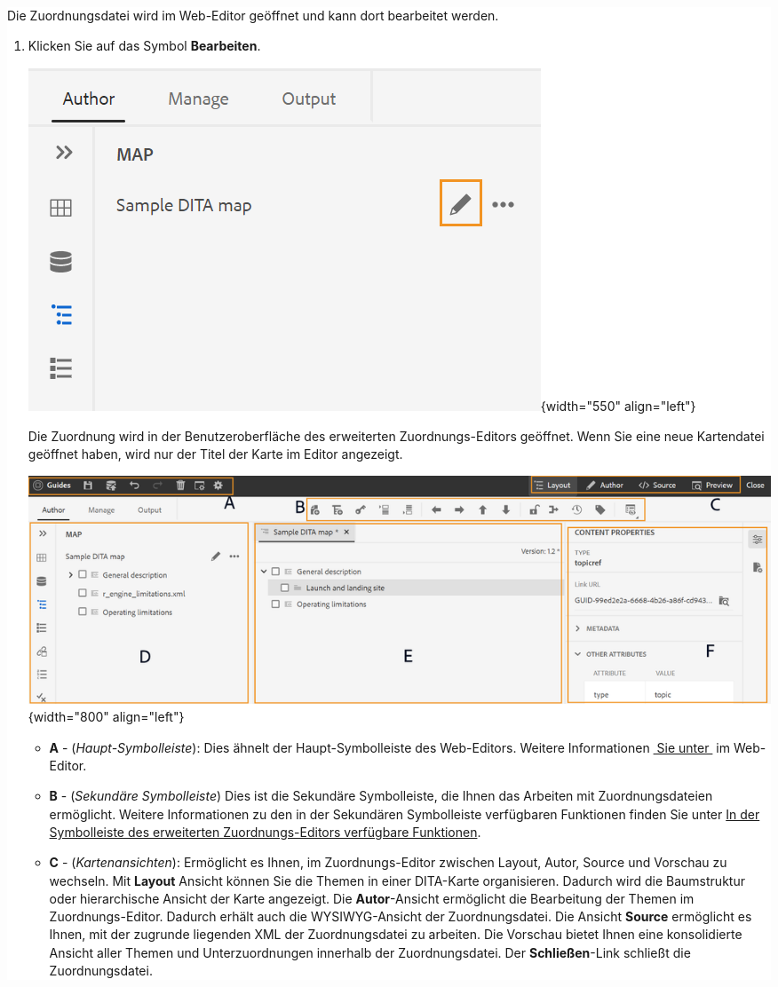    Die Zuordnungsdatei wird im Web-Editor geöffnet und kann dort bearbeitet werden.

1. Klicken Sie auf das Symbol **Bearbeiten**.

   ![](images/edit-map-icon.png){width="550" align="left"}

   Die Zuordnung wird in der Benutzeroberfläche des erweiterten Zuordnungs-Editors geöffnet. Wenn Sie eine neue Kartendatei geöffnet haben, wird nur der Titel der Karte im Editor angezeigt.

   ![](images/new-map-file-in-editor.png){width="800" align="left"}

   - **A** - \(*Haupt-Symbolleiste*\): Dies ähnelt der Haupt-Symbolleiste des Web-Editors. Weitere Informationen [&#x200B; Sie unter &#x200B;](web-editor-features.md#id2051EA0G05Z) im Web-Editor.

   - **B** - \(*Sekundäre Symbolleiste*\) Dies ist die Sekundäre Symbolleiste, die Ihnen das Arbeiten mit Zuordnungsdateien ermöglicht. Weitere Informationen zu den in der Sekundären Symbolleiste verfügbaren Funktionen finden Sie unter [In der Symbolleiste des erweiterten Zuordnungs-Editors verfügbare Funktionen](#id205DEC0005Z).

   - **C** - \(*Kartenansichten*\): Ermöglicht es Ihnen, im Zuordnungs-Editor zwischen Layout, Autor, Source und Vorschau zu wechseln. Mit **Layout** Ansicht können Sie die Themen in einer DITA-Karte organisieren. Dadurch wird die Baumstruktur oder hierarchische Ansicht der Karte angezeigt. Die **Autor**-Ansicht ermöglicht die Bearbeitung der Themen im Zuordnungs-Editor. Dadurch erhält auch die WYSIWYG-Ansicht der Zuordnungsdatei. Die Ansicht **Source** ermöglicht es Ihnen, mit der zugrunde liegenden XML der Zuordnungsdatei zu arbeiten. Die Vorschau bietet Ihnen eine konsolidierte Ansicht aller Themen und Unterzuordnungen innerhalb der Zuordnungsdatei. Der **Schließen**-Link schließt die Zuordnungsdatei.
